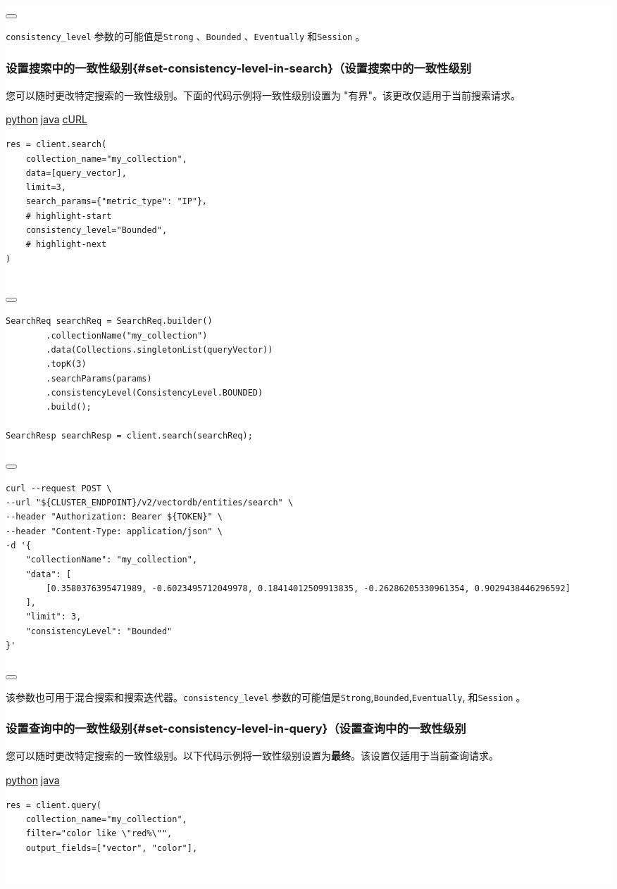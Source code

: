<button class="copy-code-btn"></button></code></pre>
<p><code translate="no">consistency_level</code> 参数的可能值是<code translate="no">Strong</code> 、<code translate="no">Bounded</code> 、<code translate="no">Eventually</code> 和<code translate="no">Session</code> 。</p>
<h3 id="Set-Consistency-Level-in-Search​set-consistency-level-in-search​" class="common-anchor-header">设置搜索中的一致性级别{#set-consistency-level-in-search}（设置搜索中的一致性级别</h3><p>您可以随时更改特定搜索的一致性级别。下面的代码示例将一致性级别设置为 "有界"。该更改仅适用于当前搜索请求。</p>
<div class="multipleCode">
   <a href="#python">python</a> <a href="#java">java</a> <a href="#bash">cURL</a></div>
<pre><code translate="no" class="language-python">res = client.search(​
    collection_name=<span class="hljs-string">&quot;my_collection&quot;</span>,​
    data=[query_vector],​
    <span class="hljs-built_in">limit</span>=3,​
    search_params={<span class="hljs-string">&quot;metric_type&quot;</span>: <span class="hljs-string">&quot;IP&quot;</span>}，​
    <span class="hljs-comment"># highlight-start​</span>
    consistency_level=<span class="hljs-string">&quot;Bounded&quot;</span>,​
    <span class="hljs-comment"># highlight-next​</span>
)​

<button class="copy-code-btn"></button></code></pre>
<pre><code translate="no" class="language-java"><span class="hljs-type">SearchReq</span> <span class="hljs-variable">searchReq</span> <span class="hljs-operator">=</span> SearchReq.builder()​
        .collectionName(<span class="hljs-string">&quot;my_collection&quot;</span>)​
        .data(Collections.singletonList(queryVector))​
        .topK(<span class="hljs-number">3</span>)​
        .searchParams(params)​
        .consistencyLevel(ConsistencyLevel.BOUNDED)​
        .build();​
​
<span class="hljs-type">SearchResp</span> <span class="hljs-variable">searchResp</span> <span class="hljs-operator">=</span> client.search(searchReq);​

<button class="copy-code-btn"></button></code></pre>
<pre><code translate="no" class="language-bash">curl --request POST \​
--url <span class="hljs-string">&quot;<span class="hljs-variable">${CLUSTER_ENDPOINT}</span>/v2/vectordb/entities/search&quot;</span> \​
--header <span class="hljs-string">&quot;Authorization: Bearer <span class="hljs-variable">${TOKEN}</span>&quot;</span> \​
--header <span class="hljs-string">&quot;Content-Type: application/json&quot;</span> \​
-d <span class="hljs-string">&#x27;{​
    &quot;collectionName&quot;: &quot;my_collection&quot;,​
    &quot;data&quot;: [​
        [0.3580376395471989, -0.6023495712049978, 0.18414012509913835, -0.26286205330961354, 0.9029438446296592]​
    ],​
    &quot;limit&quot;: 3,​
    &quot;consistencyLevel&quot;: &quot;Bounded&quot;​
}&#x27;</span>​

<button class="copy-code-btn"></button></code></pre>
<p>该参数也可用于混合搜索和搜索迭代器。<code translate="no">consistency_level</code> 参数的可能值是<code translate="no">Strong</code>,<code translate="no">Bounded</code>,<code translate="no">Eventually</code>, 和<code translate="no">Session</code> 。</p>
<h3 id="Set-Consistency-Level-in-Query​set-consistency-level-in-query​" class="common-anchor-header">设置查询中的一致性级别{#set-consistency-level-in-query}（设置查询中的一致性级别</h3><p>您可以随时更改特定搜索的一致性级别。以下代码示例将一致性级别设置为<strong>最终</strong>。该设置仅适用于当前查询请求。</p>
<div class="multipleCode">
   <a href="#python">python</a> <a href="#java">java</a></div>
<pre><code translate="no" class="language-python">res = client.query(​
    collection_name=<span class="hljs-string">&quot;my_collection&quot;</span>,​
    <span class="hljs-built_in">filter</span>=<span class="hljs-string">&quot;color like \&quot;red%\&quot;&quot;</span>,​
    output_fields=[<span class="hljs-string">&quot;vector&quot;</span>, <span class="hljs-string">&quot;color&quot;</span>],​